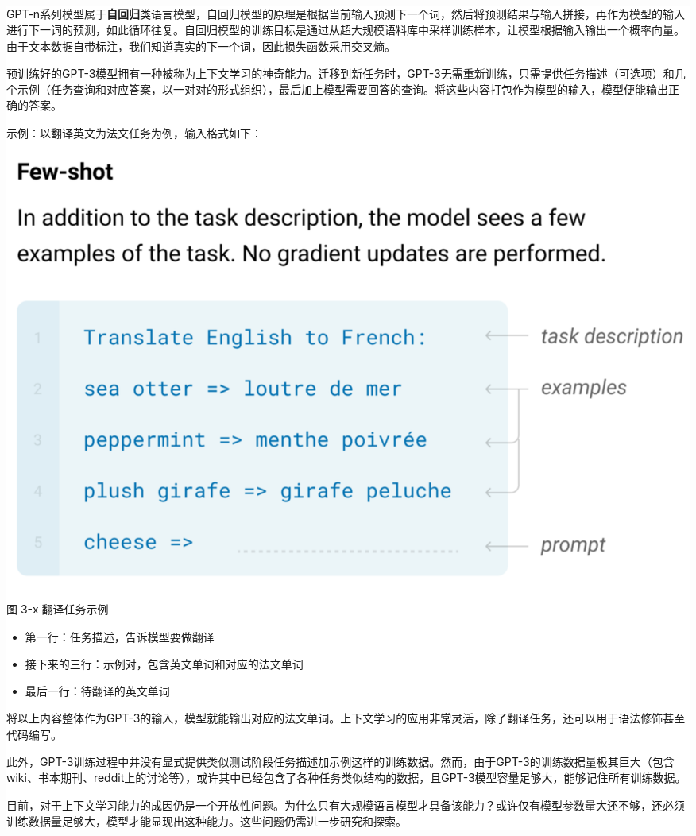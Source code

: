 GPT-n系列模型属于**自回归**类语言模型，自回归模型的原理是根据当前输入预测下一个词，然后将预测结果与输入拼接，再作为模型的输入进行下一词的预测，如此循环往复。自回归模型的训练目标是通过从超大规模语料库中采样训练样本，让模型根据输入输出一个概率向量。由于文本数据自带标注，我们知道真实的下一个词，因此损失函数采用交叉熵。

预训练好的GPT-3模型拥有一种被称为上下文学习的神奇能力。迁移到新任务时，GPT-3无需重新训练，只需提供任务描述（可选项）和几个示例（任务查询和对应答案，以一对对的形式组织），最后加上模型需要回答的查询。将这些内容打包作为模型的输入，模型便能输出正确的答案。



示例：以翻译英文为法文任务为例，输入格式如下：

![](../images/image-8-2.png)

图 3-x  翻译任务示例

* 第一行：任务描述，告诉模型要做翻译

* 接下来的三行：示例对，包含英文单词和对应的法文单词

* 最后一行：待翻译的英文单词



将以上内容整体作为GPT-3的输入，模型就能输出对应的法文单词。上下文学习的应用非常灵活，除了翻译任务，还可以用于语法修饰甚至代码编写。

此外，GPT-3训练过程中并没有显式提供类似测试阶段任务描述加示例这样的训练数据。然而，由于GPT-3的训练数据量极其巨大（包含wiki、书本期刊、reddit上的讨论等），或许其中已经包含了各种任务类似结构的数据，且GPT-3模型容量足够大，能够记住所有训练数据。

目前，对于上下文学习能力的成因仍是一个开放性问题。为什么只有大规模语言模型才具备该能力？或许仅有模型参数量大还不够，还必须训练数据量足够大，模型才能显现出这种能力。这些问题仍需进一步研究和探索。


